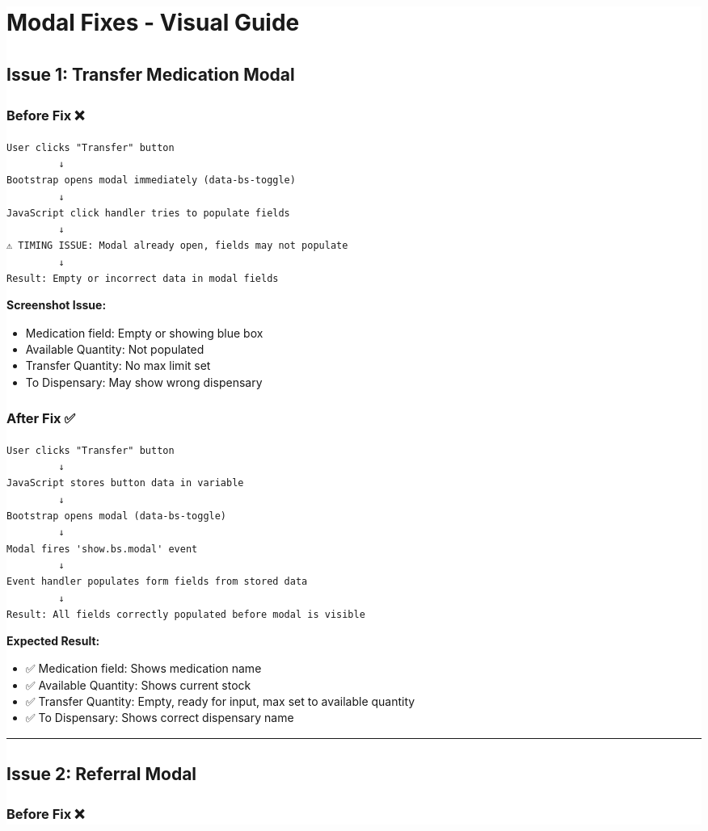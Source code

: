 # Modal Fixes - Visual Guide

## Issue 1: Transfer Medication Modal

### Before Fix ❌

```
User clicks "Transfer" button
         ↓
Bootstrap opens modal immediately (data-bs-toggle)
         ↓
JavaScript click handler tries to populate fields
         ↓
⚠️ TIMING ISSUE: Modal already open, fields may not populate
         ↓
Result: Empty or incorrect data in modal fields
```

**Screenshot Issue:**
- Medication field: Empty or showing blue box
- Available Quantity: Not populated
- Transfer Quantity: No max limit set
- To Dispensary: May show wrong dispensary

### After Fix ✅

```
User clicks "Transfer" button
         ↓
JavaScript stores button data in variable
         ↓
Bootstrap opens modal (data-bs-toggle)
         ↓
Modal fires 'show.bs.modal' event
         ↓
Event handler populates form fields from stored data
         ↓
Result: All fields correctly populated before modal is visible
```

**Expected Result:**
- ✅ Medication field: Shows medication name
- ✅ Available Quantity: Shows current stock
- ✅ Transfer Quantity: Empty, ready for input, max set to available quantity
- ✅ To Dispensary: Shows correct dispensary name

---

## Issue 2: Referral Modal

### Before Fix ❌
